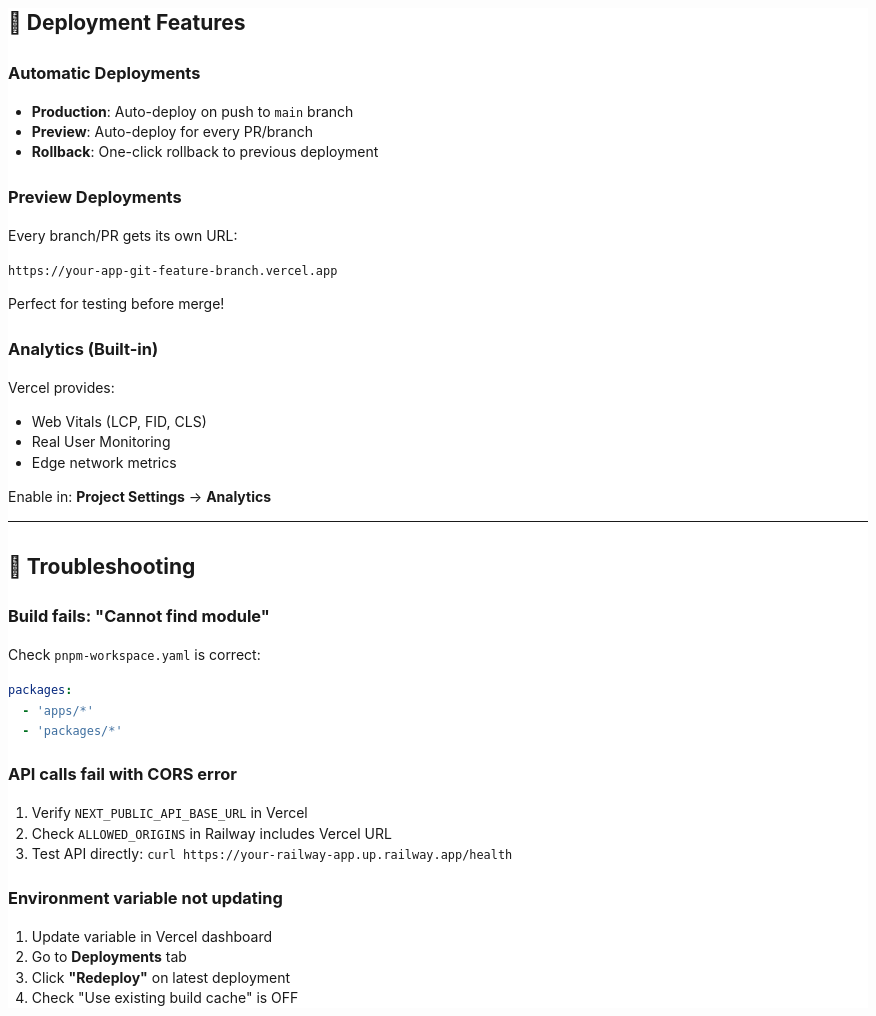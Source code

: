 
## 🚀 Deployment Features

### Automatic Deployments

- **Production**: Auto-deploy on push to `main` branch
- **Preview**: Auto-deploy for every PR/branch
- **Rollback**: One-click rollback to previous deployment

### Preview Deployments

Every branch/PR gets its own URL:
```
https://your-app-git-feature-branch.vercel.app
```

Perfect for testing before merge!

### Analytics (Built-in)

Vercel provides:
- Web Vitals (LCP, FID, CLS)
- Real User Monitoring
- Edge network metrics

Enable in: **Project Settings** → **Analytics**

---

## 🐛 Troubleshooting

### Build fails: "Cannot find module"

Check `pnpm-workspace.yaml` is correct:
```yaml
packages:
  - 'apps/*'
  - 'packages/*'
```

### API calls fail with CORS error

1. Verify `NEXT_PUBLIC_API_BASE_URL` in Vercel
2. Check `ALLOWED_ORIGINS` in Railway includes Vercel URL
3. Test API directly: `curl https://your-railway-app.up.railway.app/health`

### Environment variable not updating

1. Update variable in Vercel dashboard
2. Go to **Deployments** tab
3. Click **"Redeploy"** on latest deployment
4. Check "Use existing build cache" is OFF
